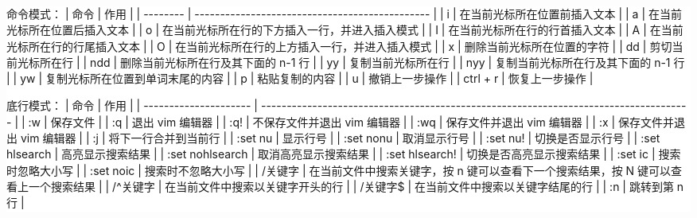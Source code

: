 命令模式：
| 命令 | 作用 |
| -------- | ---------------------------------------------- |
| i | 在当前光标所在位置前插入文本 |
| a | 在当前光标所在位置后插入文本 |
| o | 在当前光标所在行的下方插入一行，并进入插入模式 |
| I | 在当前光标所在行的行首插入文本 |
| A | 在当前光标所在行的行尾插入文本 |
| O | 在当前光标所在行的上方插入一行，并进入插入模式 |
| x | 删除当前光标所在位置的字符 |
| dd | 剪切当前光标所在行 |
| ndd | 删除当前光标所在行及其下面的 n-1 行 |
| yy | 复制当前光标所在行 |
| nyy | 复制当前光标所在行及其下面的 n-1 行 |
| yw | 复制光标所在位置到单词末尾的内容 |
| p | 粘贴复制的内容 |
| u | 撤销上一步操作 |
| ctrl + r | 恢复上一步操作 |

底行模式：
| 命令 | 作用 |
| --------------------- | ------------------------------------------------------------------------------------ |
| :w | 保存文件 |
| :q | 退出 vim 编辑器 |
| :q! | 不保存文件并退出 vim 编辑器 |
| :wq | 保存文件并退出 vim 编辑器 |
| :x | 保存文件并退出 vim 编辑器 |
| :j | 将下一行合并到当前行 |
| :set nu | 显示行号 |
| :set nonu | 取消显示行号 |
| :set nu! | 切换是否显示行号 |
| :set hlsearch | 高亮显示搜索结果 |
| :set nohlsearch | 取消高亮显示搜索结果 |
| :set hlsearch! | 切换是否高亮显示搜索结果 |
| :set ic | 搜索时忽略大小写 |
| :set noic | 搜索时不忽略大小写 |
| /关键字 | 在当前文件中搜索关键字，按 n 键可以查看下一个搜索结果，按 N 键可以查看上一个搜索结果 |
| /^关键字 | 在当前文件中搜索以关键字开头的行 |
| /关键字$ | 在当前文件中搜索以关键字结尾的行 |
| :n | 跳转到第 n 行 |